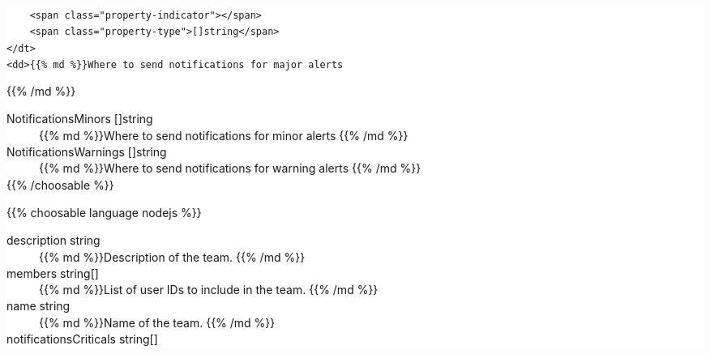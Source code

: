         <span class="property-indicator"></span>
        <span class="property-type">[]string</span>
    </dt>
    <dd>{{% md %}}Where to send notifications for major alerts
{{% /md %}}</dd><dt class="property-optional"
            title="Optional">
        <span id="notificationsminors_go">
<a href="#notificationsminors_go" style="color: inherit; text-decoration: inherit;">Notifications<wbr>Minors</a>
</span>
        <span class="property-indicator"></span>
        <span class="property-type">[]string</span>
    </dt>
    <dd>{{% md %}}Where to send notifications for minor alerts
{{% /md %}}</dd><dt class="property-optional"
            title="Optional">
        <span id="notificationswarnings_go">
<a href="#notificationswarnings_go" style="color: inherit; text-decoration: inherit;">Notifications<wbr>Warnings</a>
</span>
        <span class="property-indicator"></span>
        <span class="property-type">[]string</span>
    </dt>
    <dd>{{% md %}}Where to send notifications for warning alerts
{{% /md %}}</dd></dl>
{{% /choosable %}}

{{% choosable language nodejs %}}
<dl class="resources-properties"><dt class="property-optional"
            title="Optional">
        <span id="description_nodejs">
<a href="#description_nodejs" style="color: inherit; text-decoration: inherit;">description</a>
</span>
        <span class="property-indicator"></span>
        <span class="property-type">string</span>
    </dt>
    <dd>{{% md %}}Description of the team.
{{% /md %}}</dd><dt class="property-optional"
            title="Optional">
        <span id="members_nodejs">
<a href="#members_nodejs" style="color: inherit; text-decoration: inherit;">members</a>
</span>
        <span class="property-indicator"></span>
        <span class="property-type">string[]</span>
    </dt>
    <dd>{{% md %}}List of user IDs to include in the team.
{{% /md %}}</dd><dt class="property-optional"
            title="Optional">
        <span id="name_nodejs">
<a href="#name_nodejs" style="color: inherit; text-decoration: inherit;">name</a>
</span>
        <span class="property-indicator"></span>
        <span class="property-type">string</span>
    </dt>
    <dd>{{% md %}}Name of the team.
{{% /md %}}</dd><dt class="property-optional"
            title="Optional">
        <span id="notificationscriticals_nodejs">
<a href="#notificationscriticals_nodejs" style="color: inherit; text-decoration: inherit;">notifications<wbr>Criticals</a>
</span>
        <span class="property-indicator"></span>
        <span class="property-type">string[]</span>
    </dt>